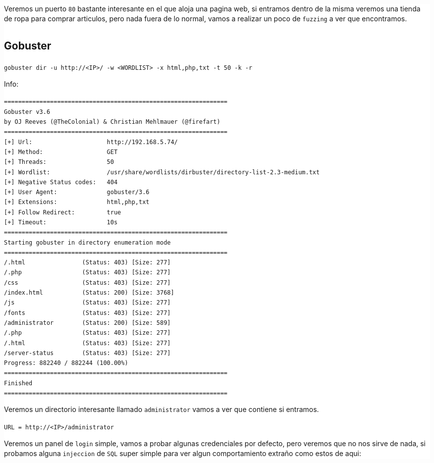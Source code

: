 Veremos un puerto `80` bastante interesante en el que aloja una pagina web, si entramos dentro de la misma veremos una tienda de ropa para comprar articulos, pero nada fuera de lo normal, vamos a realizar un poco de `fuzzing` a ver que encontramos.

## Gobuster

```shell
gobuster dir -u http://<IP>/ -w <WORDLIST> -x html,php,txt -t 50 -k -r
```

Info:

```
===============================================================
Gobuster v3.6
by OJ Reeves (@TheColonial) & Christian Mehlmauer (@firefart)
===============================================================
[+] Url:                     http://192.168.5.74/
[+] Method:                  GET
[+] Threads:                 50
[+] Wordlist:                /usr/share/wordlists/dirbuster/directory-list-2.3-medium.txt
[+] Negative Status codes:   404
[+] User Agent:              gobuster/3.6
[+] Extensions:              html,php,txt
[+] Follow Redirect:         true
[+] Timeout:                 10s
===============================================================
Starting gobuster in directory enumeration mode
===============================================================
/.html                (Status: 403) [Size: 277]
/.php                 (Status: 403) [Size: 277]
/css                  (Status: 403) [Size: 277]
/index.html           (Status: 200) [Size: 3768]
/js                   (Status: 403) [Size: 277]
/fonts                (Status: 403) [Size: 277]
/administrator        (Status: 200) [Size: 589]
/.php                 (Status: 403) [Size: 277]
/.html                (Status: 403) [Size: 277]
/server-status        (Status: 403) [Size: 277]
Progress: 882240 / 882244 (100.00%)
===============================================================
Finished
===============================================================
```

Veremos un directorio interesante llamado `administrator` vamos a ver que contiene si entramos.

```
URL = http://<IP>/administrator
```

Veremos un panel de `login` simple, vamos a probar algunas credenciales por defecto, pero veremos que no nos sirve de nada, si probamos alguna `injeccion` de `SQL` super simple para ver algun comportamiento extraño como estos de aqui:
